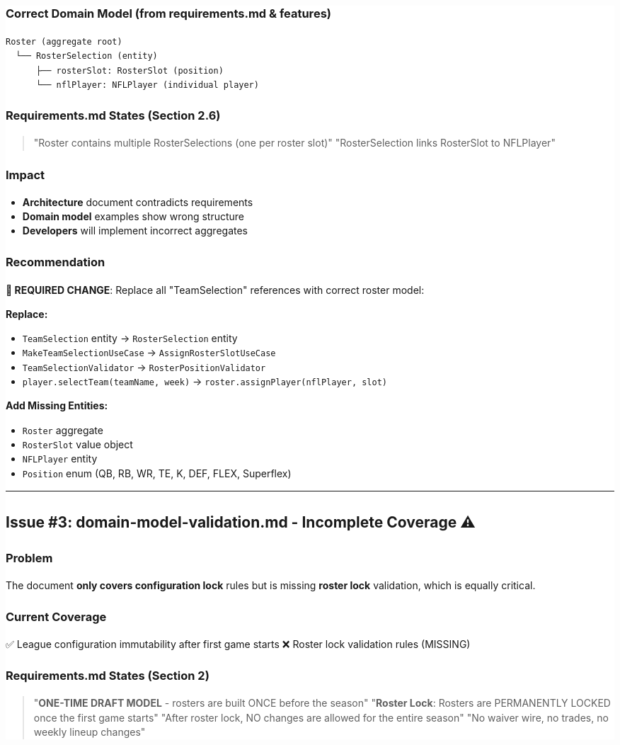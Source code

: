 ### Correct Domain Model (from requirements.md & features)
```
Roster (aggregate root)
  └── RosterSelection (entity)
      ├── rosterSlot: RosterSlot (position)
      └── nflPlayer: NFLPlayer (individual player)
```

### Requirements.md States (Section 2.6)
> "Roster contains multiple RosterSelections (one per roster slot)"
> "RosterSelection links RosterSlot to NFLPlayer"

### Impact
- **Architecture** document contradicts requirements
- **Domain model** examples show wrong structure
- **Developers** will implement incorrect aggregates

### Recommendation
**🔧 REQUIRED CHANGE**: Replace all "TeamSelection" references with correct roster model:

**Replace:**
- `TeamSelection` entity → `RosterSelection` entity
- `MakeTeamSelectionUseCase` → `AssignRosterSlotUseCase`
- `TeamSelectionValidator` → `RosterPositionValidator`
- `player.selectTeam(teamName, week)` → `roster.assignPlayer(nflPlayer, slot)`

**Add Missing Entities:**
- `Roster` aggregate
- `RosterSlot` value object
- `NFLPlayer` entity
- `Position` enum (QB, RB, WR, TE, K, DEF, FLEX, Superflex)

---

## Issue #3: domain-model-validation.md - Incomplete Coverage ⚠️

### Problem
The document **only covers configuration lock** rules but is missing **roster lock** validation, which is equally critical.

### Current Coverage
✅ League configuration immutability after first game starts
❌ Roster lock validation rules (MISSING)

### Requirements.md States (Section 2)
> "**ONE-TIME DRAFT MODEL** - rosters are built ONCE before the season"
> "**Roster Lock**: Rosters are PERMANENTLY LOCKED once the first game starts"
> "After roster lock, NO changes are allowed for the entire season"
> "No waiver wire, no trades, no weekly lineup changes"
